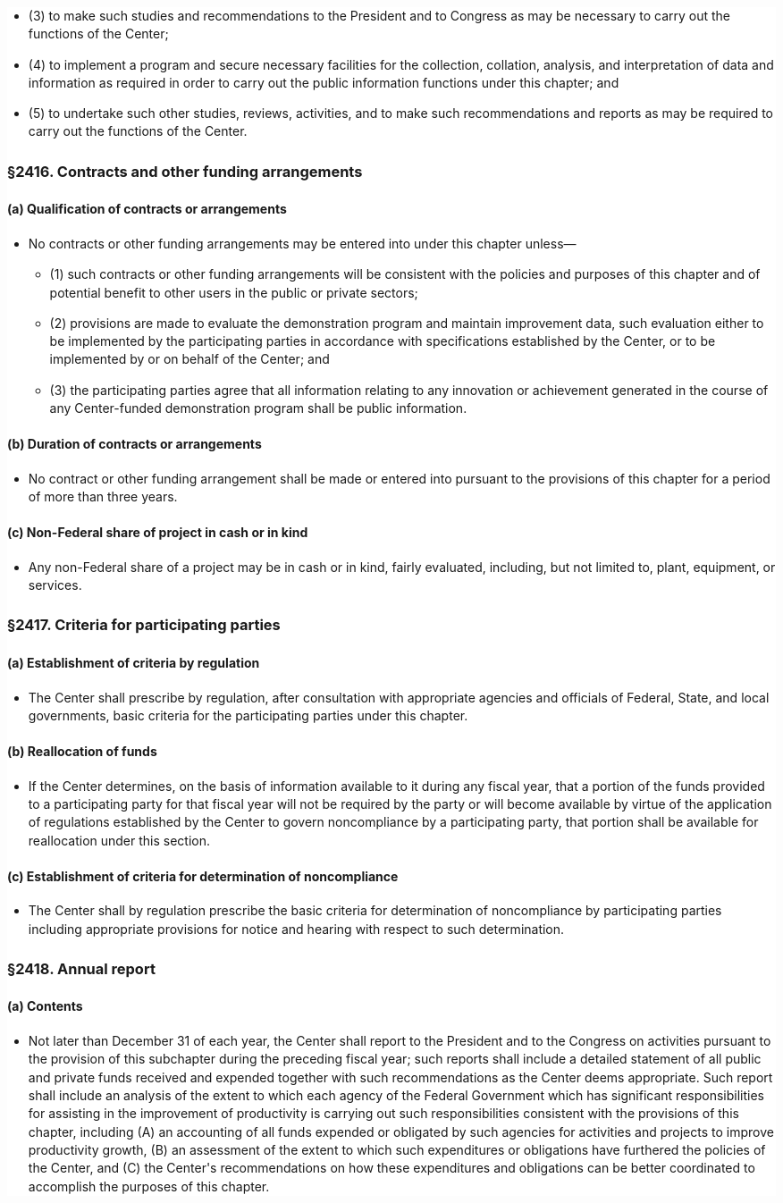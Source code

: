   * (3) to make such studies and recommendations to the President and to Congress as may be necessary to carry out the functions of the Center;

  * (4) to implement a program and secure necessary facilities for the collection, collation, analysis, and interpretation of data and information as required in order to carry out the public information functions under this chapter; and

  * (5) to undertake such other studies, reviews, activities, and to make such recommendations and reports as may be required to carry out the functions of the Center.

### §2416. Contracts and other funding arrangements
#### (a) Qualification of contracts or arrangements
* No contracts or other funding arrangements may be entered into under this chapter unless—

  * (1) such contracts or other funding arrangements will be consistent with the policies and purposes of this chapter and of potential benefit to other users in the public or private sectors;

  * (2) provisions are made to evaluate the demonstration program and maintain improvement data, such evaluation either to be implemented by the participating parties in accordance with specifications established by the Center, or to be implemented by or on behalf of the Center; and

  * (3) the participating parties agree that all information relating to any innovation or achievement generated in the course of any Center-funded demonstration program shall be public information.

#### (b) Duration of contracts or arrangements
* No contract or other funding arrangement shall be made or entered into pursuant to the provisions of this chapter for a period of more than three years.

#### (c) Non-Federal share of project in cash or in kind
* Any non-Federal share of a project may be in cash or in kind, fairly evaluated, including, but not limited to, plant, equipment, or services.

### §2417. Criteria for participating parties
#### (a) Establishment of criteria by regulation
* The Center shall prescribe by regulation, after consultation with appropriate agencies and officials of Federal, State, and local governments, basic criteria for the participating parties under this chapter.

#### (b) Reallocation of funds
* If the Center determines, on the basis of information available to it during any fiscal year, that a portion of the funds provided to a participating party for that fiscal year will not be required by the party or will become available by virtue of the application of regulations established by the Center to govern noncompliance by a participating party, that portion shall be available for reallocation under this section.

#### (c) Establishment of criteria for determination of noncompliance
* The Center shall by regulation prescribe the basic criteria for determination of noncompliance by participating parties including appropriate provisions for notice and hearing with respect to such determination.

### §2418. Annual report
#### (a) Contents
* Not later than December 31 of each year, the Center shall report to the President and to the Congress on activities pursuant to the provision of this subchapter during the preceding fiscal year; such reports shall include a detailed statement of all public and private funds received and expended together with such recommendations as the Center deems appropriate. Such report shall include an analysis of the extent to which each agency of the Federal Government which has significant responsibilities for assisting in the improvement of productivity is carrying out such responsibilities consistent with the provisions of this chapter, including (A) an accounting of all funds expended or obligated by such agencies for activities and projects to improve productivity growth, (B) an assessment of the extent to which such expenditures or obligations have furthered the policies of the Center, and (C) the Center's recommendations on how these expenditures and obligations can be better coordinated to accomplish the purposes of this chapter.